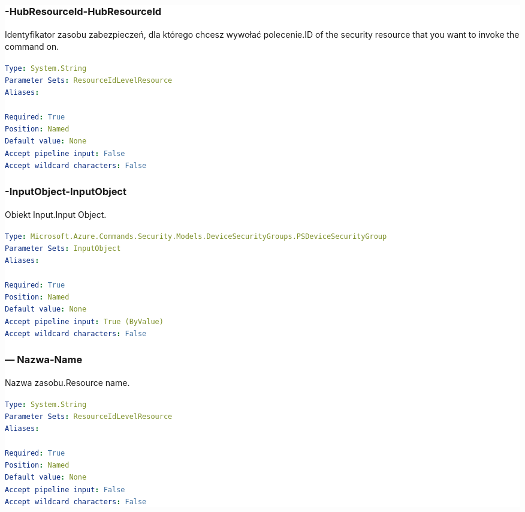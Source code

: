 ### <span data-ttu-id="a63d4-116">-HubResourceId</span><span class="sxs-lookup"><span data-stu-id="a63d4-116">-HubResourceId</span></span>
<span data-ttu-id="a63d4-117">Identyfikator zasobu zabezpieczeń, dla którego chcesz wywołać polecenie.</span><span class="sxs-lookup"><span data-stu-id="a63d4-117">ID of the security resource that you want to invoke the command on.</span></span>

```yaml
Type: System.String
Parameter Sets: ResourceIdLevelResource
Aliases:

Required: True
Position: Named
Default value: None
Accept pipeline input: False
Accept wildcard characters: False
```

### <span data-ttu-id="a63d4-118">-InputObject</span><span class="sxs-lookup"><span data-stu-id="a63d4-118">-InputObject</span></span>
<span data-ttu-id="a63d4-119">Obiekt Input.</span><span class="sxs-lookup"><span data-stu-id="a63d4-119">Input Object.</span></span>

```yaml
Type: Microsoft.Azure.Commands.Security.Models.DeviceSecurityGroups.PSDeviceSecurityGroup
Parameter Sets: InputObject
Aliases:

Required: True
Position: Named
Default value: None
Accept pipeline input: True (ByValue)
Accept wildcard characters: False
```

### <span data-ttu-id="a63d4-120">— Nazwa</span><span class="sxs-lookup"><span data-stu-id="a63d4-120">-Name</span></span>
<span data-ttu-id="a63d4-121">Nazwa zasobu.</span><span class="sxs-lookup"><span data-stu-id="a63d4-121">Resource name.</span></span>

```yaml
Type: System.String
Parameter Sets: ResourceIdLevelResource
Aliases:

Required: True
Position: Named
Default value: None
Accept pipeline input: False
Accept wildcard characters: False
```
